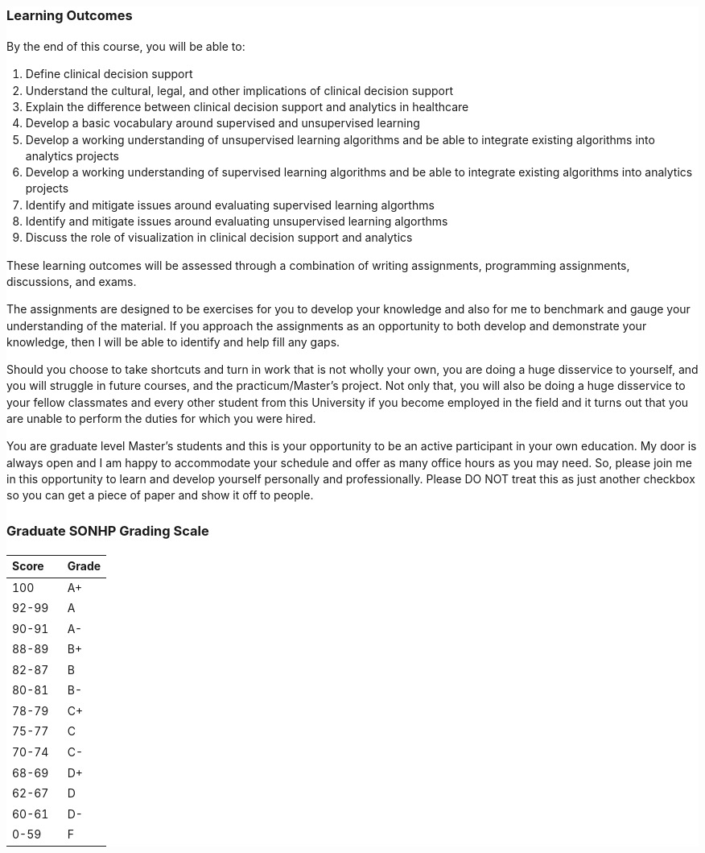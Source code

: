 ### Learning Outcomes ###
By the end of this course, you will be able to:

1. Define clinical decision support
2. Understand the cultural, legal, and other implications of clinical decision
   support
3. Explain the difference between clinical decision support and analytics in
   healthcare
4. Develop a basic vocabulary around supervised and unsupervised learning
5. Develop a working understanding of unsupervised learning algorithms and be
   able to integrate existing algorithms into analytics projects
6. Develop a working understanding of supervised learning algorithms and be able
   to integrate existing algorithms into analytics projects
7. Identify and mitigate issues around evaluating supervised learning algorthms
8. Identify and mitigate issues around evaluating unsupervised learning algorthms
9. Discuss the role of visualization in clinical decision support and analytics

These learning outcomes will be assessed through a combination of writing
assignments, programming assignments, discussions, and exams.

The assignments are designed to be exercises for you to develop your knowledge
and also for me to benchmark and gauge your understanding of the material.  If
you approach the assignments as an opportunity to both develop and demonstrate
your knowledge, then I will be able to identify and help fill any gaps.   

Should you choose to take shortcuts and turn in work that is not wholly your
own, you are doing a huge disservice to yourself, and you will struggle in
future courses, and the practicum/Master’s project.  Not only that, you will
also be doing a huge disservice to your fellow classmates and every other
student from this University if you become employed in the field and it turns
out that you are unable to perform the duties for which you were hired.

You are graduate level Master’s students and this is your opportunity to be an
active participant in your own education.  My door is always open and I am happy
to accommodate your schedule and offer as many office hours as you may need.
So, please join me in this opportunity to learn and develop yourself personally
and professionally.  Please DO NOT treat this as just another checkbox so you
can get a piece of paper and show it off to people.

### Graduate SONHP Grading Scale ###
| Score &nbsp;&nbsp;&nbsp; | Grade |
|--------------------------|-------|
| 100   | A+ |
| 92-99 | A  |
| 90-91 | A- |
| 88-89 | B+ |
| 82-87 | B  |
| 80-81 | B- |
| 78-79 | C+ |
| 75-77 | C  |
| 70-74 | C- |
| 68-69 | D+ |
| 62-67 | D  |
| 60-61 | D- |
| 0-59  | F  |
